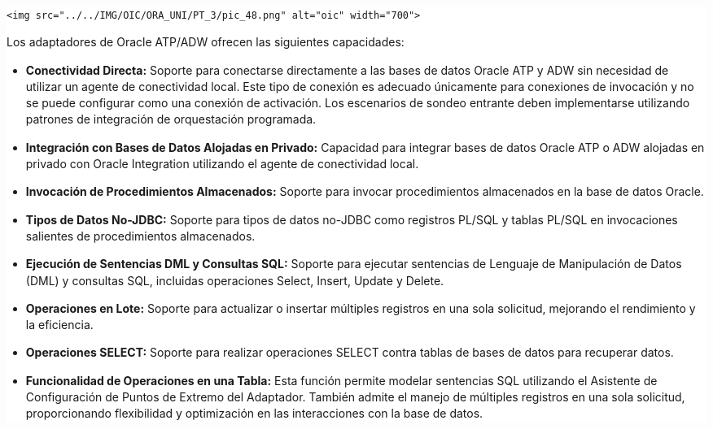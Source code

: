     <img src="../../IMG/OIC/ORA_UNI/PT_3/pic_48.png" alt="oic" width="700">
</div>

Los adaptadores de Oracle ATP/ADW ofrecen las siguientes capacidades:

- **Conectividad Directa:** Soporte para conectarse directamente a las bases de datos Oracle ATP y ADW sin necesidad de utilizar un agente de conectividad local. Este tipo de conexión es adecuado únicamente para conexiones de invocación y no se puede configurar como una conexión de activación. Los escenarios de sondeo entrante deben implementarse utilizando patrones de integración de orquestación programada.

- **Integración con Bases de Datos Alojadas en Privado:** Capacidad para integrar bases de datos Oracle ATP o ADW alojadas en privado con Oracle Integration utilizando el agente de conectividad local.

- **Invocación de Procedimientos Almacenados:** Soporte para invocar procedimientos almacenados en la base de datos Oracle.

- **Tipos de Datos No-JDBC:** Soporte para tipos de datos no-JDBC como registros PL/SQL y tablas PL/SQL en invocaciones salientes de procedimientos almacenados.

- **Ejecución de Sentencias DML y Consultas SQL:** Soporte para ejecutar sentencias de Lenguaje de Manipulación de Datos (DML) y consultas SQL, incluidas operaciones Select, Insert, Update y Delete.

- **Operaciones en Lote:** Soporte para actualizar o insertar múltiples registros en una sola solicitud, mejorando el rendimiento y la eficiencia.

- **Operaciones SELECT:** Soporte para realizar operaciones SELECT contra tablas de bases de datos para recuperar datos.

- **Funcionalidad de Operaciones en una Tabla:** Esta función permite modelar sentencias SQL utilizando el Asistente de Configuración de Puntos de Extremo del Adaptador. También admite el manejo de múltiples registros en una sola solicitud, proporcionando flexibilidad y optimización en las interacciones con la base de datos.
